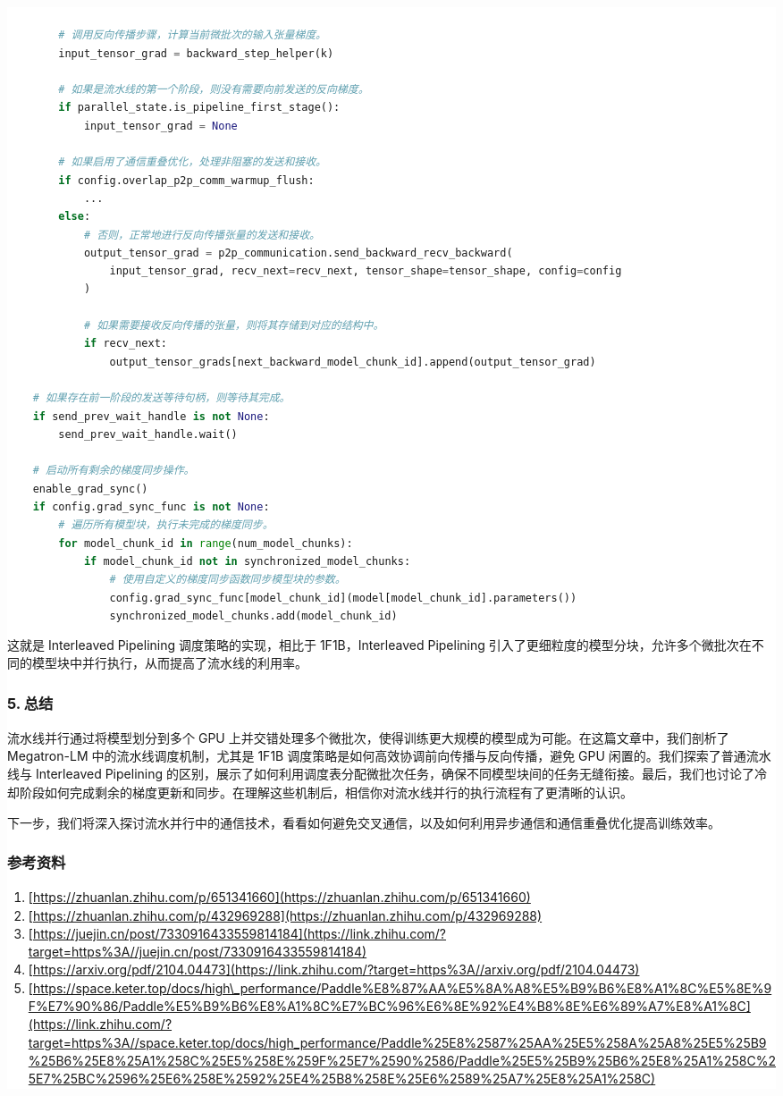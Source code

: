 ```python

        # 调用反向传播步骤，计算当前微批次的输入张量梯度。
        input_tensor_grad = backward_step_helper(k)

        # 如果是流水线的第一个阶段，则没有需要向前发送的反向梯度。
        if parallel_state.is_pipeline_first_stage():
            input_tensor_grad = None

        # 如果启用了通信重叠优化，处理非阻塞的发送和接收。
        if config.overlap_p2p_comm_warmup_flush:
            ...
        else:
            # 否则，正常地进行反向传播张量的发送和接收。
            output_tensor_grad = p2p_communication.send_backward_recv_backward(
                input_tensor_grad, recv_next=recv_next, tensor_shape=tensor_shape, config=config
            )

            # 如果需要接收反向传播的张量，则将其存储到对应的结构中。
            if recv_next:
                output_tensor_grads[next_backward_model_chunk_id].append(output_tensor_grad)

    # 如果存在前一阶段的发送等待句柄，则等待其完成。
    if send_prev_wait_handle is not None:
        send_prev_wait_handle.wait()

    # 启动所有剩余的梯度同步操作。
    enable_grad_sync()
    if config.grad_sync_func is not None:
        # 遍历所有模型块，执行未完成的梯度同步。
        for model_chunk_id in range(num_model_chunks):
            if model_chunk_id not in synchronized_model_chunks:
                # 使用自定义的梯度同步函数同步模型块的参数。
                config.grad_sync_func[model_chunk_id](model[model_chunk_id].parameters())
                synchronized_model_chunks.add(model_chunk_id)
```

这就是 Interleaved Pipelining 调度策略的实现，相比于 1F1B，Interleaved Pipelining 引入了更细粒度的模型分块，允许多个微批次在不同的模型块中并行执行，从而提高了流水线的利用率。

### 5\. 总结

流水线并行通过将模型划分到多个 GPU 上并交错处理多个微批次，使得训练更大规模的模型成为可能。在这篇文章中，我们剖析了 Megatron-LM 中的流水线调度机制，尤其是 1F1B 调度策略是如何高效协调前向传播与反向传播，避免 GPU 闲置的。我们探索了普通流水线与 Interleaved Pipelining 的区别，展示了如何利用调度表分配微批次任务，确保不同模型块间的任务无缝衔接。最后，我们也讨论了冷却阶段如何完成剩余的梯度更新和同步。在理解这些机制后，相信你对流水线并行的执行流程有了更清晰的认识。

下一步，我们将深入探讨流水并行中的通信技术，看看如何避免交叉通信，以及如何利用异步通信和通信重叠优化提高训练效率。

### 参考资料

1.  [https://zhuanlan.zhihu.com/p/651341660](https://zhuanlan.zhihu.com/p/651341660)
2.  [https://zhuanlan.zhihu.com/p/432969288](https://zhuanlan.zhihu.com/p/432969288)
3.  [https://juejin.cn/post/7330916433559814184](https://link.zhihu.com/?target=https%3A//juejin.cn/post/7330916433559814184)
4.  [https://arxiv.org/pdf/2104.04473](https://link.zhihu.com/?target=https%3A//arxiv.org/pdf/2104.04473)
5.  [https://space.keter.top/docs/high\_performance/Paddle%E8%87%AA%E5%8A%A8%E5%B9%B6%E8%A1%8C%E5%8E%9F%E7%90%86/Paddle%E5%B9%B6%E8%A1%8C%E7%BC%96%E6%8E%92%E4%B8%8E%E6%89%A7%E8%A1%8C](https://link.zhihu.com/?target=https%3A//space.keter.top/docs/high_performance/Paddle%25E8%2587%25AA%25E5%258A%25A8%25E5%25B9%25B6%25E8%25A1%258C%25E5%258E%259F%25E7%2590%2586/Paddle%25E5%25B9%25B6%25E8%25A1%258C%25E7%25BC%2596%25E6%258E%2592%25E4%25B8%258E%25E6%2589%25A7%25E8%25A1%258C)